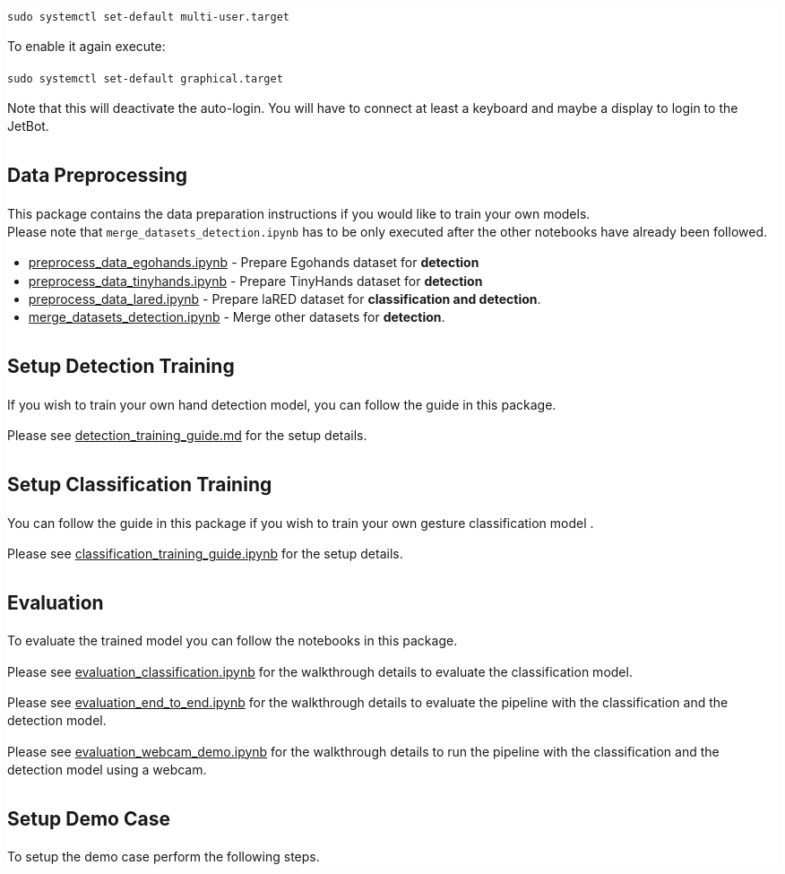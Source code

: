`sudo systemctl set-default multi-user.target`

To enable it again execute: 

`sudo systemctl set-default graphical.target`

Note that this will deactivate the auto-login. 
You will have to connect at least a keyboard and maybe a display to login to the JetBot.

## Data Preprocessing
This package contains the data preparation instructions if you would like to train your own models. <br>
Please note that `merge_datasets_detection.ipynb` has to be only executed after the other notebooks have already been followed. 

- [preprocess_data_egohands.ipynb](howto/1_data_preprocessing/preprocess_data_egohands.ipynb) - Prepare Egohands dataset for **detection**
- [preprocess_data_tinyhands.ipynb](howto/1_data_preprocessing/preprocess_data_tinyhands.ipynb) - Prepare TinyHands dataset for **detection**
- [preprocess_data_lared.ipynb](howto/1_data_preprocessing/preprocess_data_lared.ipynb) - Prepare laRED dataset for **classification and detection**.
- [merge_datasets_detection.ipynb](howto/1_data_preprocessing/merge_datasets_detection.ipynb) - Merge other datasets for **detection**. 
 
## Setup Detection Training
If you wish to train your own hand detection model, you can follow the guide in this package.

Please see [detection_training_guide.md](howto/2_detection/detection_training_guide.md) for the setup details.

## Setup Classification Training
You can follow the guide in this package if you wish to train your own gesture classification model .

Please see [classification_training_guide.ipynb](howto/3_classification/classification_training_guide.ipynb) for the setup details.

## Evaluation
To evaluate the trained model you can follow the notebooks in this package.

Please see [evaluation_classification.ipynb](howto/4_evaluation/evaluation_classification.ipynb) for the walkthrough details to evaluate the classification model.

Please see [evaluation_end_to_end.ipynb](howto/4_evaluation/evaluation_end_to_end.ipynb) for the walkthrough details to evaluate the pipeline with the classification and the detection model.

Please see [evaluation_webcam_demo.ipynb](howto/4_evaluation/evaluation_webcam_demo.ipynb) for the walkthrough details to run the pipeline with the classification and the detection model using a webcam.

## Setup Demo Case
To setup the demo case perform the following steps.
